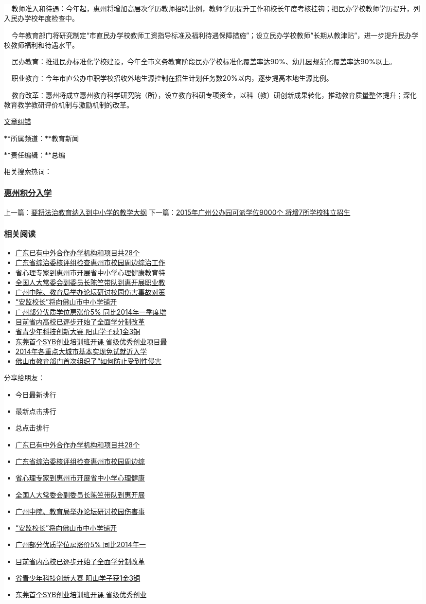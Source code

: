     教师准入和待遇：今年起，惠州将增加高层次学历教师招聘比例，教师学历提升工作和校长年度考核挂钩；把民办学校教师学历提升，列入民办学校年度检查中。

    今年教育部门将研究制定“市直民办学校教师工资指导标准及福利待遇保障措施”；设立民办学校教师“长期从教津贴”，进一步提升民办学校教师福利和待遇水平。

    民办教育：推进民办标准化学校建设，今年全市义务教育阶段民办学校标准化覆盖率达90%、幼儿园规范化覆盖率达90%以上。

    职业教育：今年市直公办中职学校招收外地生源控制在招生计划任务数20%以内，逐步提高本地生源比例。

    教育改革：惠州将成立惠州教育科学研究院（所），设立教育科研专项资金，以科（教）研创新成果转化，推动教育质量整体提升；深化教育教学教研评价机制与激励机制的改革。

[文章纠错](http://www.gdzsxx.com/plus/erraddsave.php?aid=63164&title=2015年惠州市实施随迁子女积分入学政策)

  
**所属频道：**教育新闻

**责任编辑：**总编

相关搜索热词：  
### [惠州积分入学](http://www.gdzsxx.com/t/t28450_1.html "惠州积分入学")

上一篇：[要将法治教育纳入到中小学的教学大纲](http://www.gdzsxx.com/news/jy/201503/63160.html) 下一篇：[2015年广州公办园可派学位9000个 将增7所学校独立招生](http://www.gdzsxx.com/news/jy/201503/63166.html)

### 相关阅读

-   [广东已有中外合作办学机构和项目共28个](http://www.gdzsxx.com/news/jy/201504/64358.html "广东已有中外合作办学机构和项目共28个")
-   [广东省综治委核评组检查惠州市校园周边综治工作](http://www.gdzsxx.com/news/jy/201504/64305.html "广东省综治委核评组检查惠州市校园周边综治工作")
-   [省心理专家到惠州市开展省中小学心理健康教育特](http://www.gdzsxx.com/news/jy/201504/64304.html "省心理专家到惠州市开展省中小学心理健康教育特")
-   [全国人大常委会副委员长陈竺带队到惠开展职业教](http://www.gdzsxx.com/news/jy/201504/64303.html "全国人大常委会副委员长陈竺带队到惠开展职业教")
-   [广州中院、教育局举办论坛研讨校园伤害事故对策](http://www.gdzsxx.com/news/jy/201504/64067.html "广州中院、教育局举办论坛研讨校园伤害事故对策")
-   [“安监校长”将向佛山市中小学铺开](http://www.gdzsxx.com/news/jy/201504/64048.html "“安监校长”将向佛山市中小学铺开")
-   [广州部分优质学位房涨价5% 同比2014年一季度增](http://www.gdzsxx.com/news/jy/201504/64039.html "广州部分优质学位房涨价5% 同比2014年一季度增")
-   [目前省内高校已逐步开始了全面学分制改革](http://www.gdzsxx.com/news/jy/201504/63880.html "目前省内高校已逐步开始了全面学分制改革")
-   [省青少年科技创新大赛 阳山学子获1金3铜](http://www.gdzsxx.com/news/jy/201504/63870.html "省青少年科技创新大赛 阳山学子获1金3铜")
-   [东莞首个SYB创业培训班开课 省级优秀创业项目最](http://www.gdzsxx.com/news/jy/201504/63867.html "东莞首个SYB创业培训班开课 省级优秀创业项目最")
-   [2014年各重点大城市基本实现免试就近入学](http://www.gdzsxx.com/news/jy/201504/63762.html "2014年各重点大城市基本实现免试就近入学")
-   [佛山市教育部门首次组织了“如何防止受到性侵害](http://www.gdzsxx.com/news/jy/201503/63738.html "佛山市教育部门首次组织了“如何防止受到性侵害")

分享给朋友：[](#)[](# "分享到微信")[](# "分享到QQ好友")[](# "分享到百度贴吧")[](# "分享到QQ空间")[](# "分享到新浪微博")[](# "分享到腾讯微博")[](# "分享到QQ收藏")[](# "分享到人人网")[](# "分享到腾讯朋友")

-   今日最新排行
-   最新点击排行
-   总点击排行

-   [广东已有中外合作办学机构和项目共28个](http://www.gdzsxx.com/news/jy/201504/64358.html "广东已有中外合作办学机构和项目共28个")
-   [广东省综治委核评组检查惠州市校园周边综](http://www.gdzsxx.com/news/jy/201504/64305.html "广东省综治委核评组检查惠州市校园周边综治工作")
-   [省心理专家到惠州市开展省中小学心理健康](http://www.gdzsxx.com/news/jy/201504/64304.html "省心理专家到惠州市开展省中小学心理健康教育特色学校实地评审工作")
-   [全国人大常委会副委员长陈竺带队到惠开展](http://www.gdzsxx.com/news/jy/201504/64303.html "全国人大常委会副委员长陈竺带队到惠开展职业教育法执法检查")
-   [广州中院、教育局举办论坛研讨校园伤害事](http://www.gdzsxx.com/news/jy/201504/64067.html "广州中院、教育局举办论坛研讨校园伤害事故对策")
-   [“安监校长”将向佛山市中小学铺开](http://www.gdzsxx.com/news/jy/201504/64048.html "“安监校长”将向佛山市中小学铺开")
-   [广州部分优质学位房涨价5% 同比2014年一](http://www.gdzsxx.com/news/jy/201504/64039.html "广州部分优质学位房涨价5% 同比2014年一季度增加8%")
-   [目前省内高校已逐步开始了全面学分制改革](http://www.gdzsxx.com/news/jy/201504/63880.html "目前省内高校已逐步开始了全面学分制改革")
-   [省青少年科技创新大赛 阳山学子获1金3铜](http://www.gdzsxx.com/news/jy/201504/63870.html "省青少年科技创新大赛 阳山学子获1金3铜")
-   [东莞首个SYB创业培训班开课 省级优秀创业](http://www.gdzsxx.com/news/jy/201504/63867.html "东莞首个SYB创业培训班开课 省级优秀创业项目最高享20万元资助")
